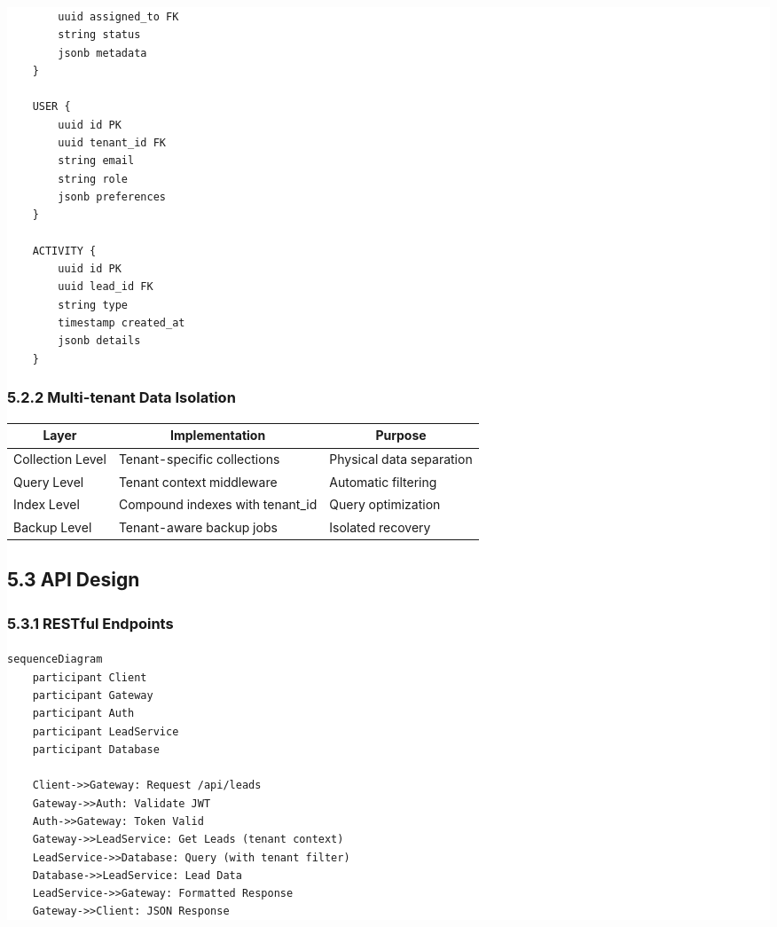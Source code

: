 ```mermaid
        uuid assigned_to FK
        string status
        jsonb metadata
    }
    
    USER {
        uuid id PK
        uuid tenant_id FK
        string email
        string role
        jsonb preferences
    }
    
    ACTIVITY {
        uuid id PK
        uuid lead_id FK
        string type
        timestamp created_at
        jsonb details
    }
```

### 5.2.2 Multi-tenant Data Isolation

| Layer | Implementation | Purpose |
|-------|---------------|----------|
| Collection Level | Tenant-specific collections | Physical data separation |
| Query Level | Tenant context middleware | Automatic filtering |
| Index Level | Compound indexes with tenant_id | Query optimization |
| Backup Level | Tenant-aware backup jobs | Isolated recovery |

## 5.3 API Design

### 5.3.1 RESTful Endpoints

```mermaid
sequenceDiagram
    participant Client
    participant Gateway
    participant Auth
    participant LeadService
    participant Database
    
    Client->>Gateway: Request /api/leads
    Gateway->>Auth: Validate JWT
    Auth->>Gateway: Token Valid
    Gateway->>LeadService: Get Leads (tenant context)
    LeadService->>Database: Query (with tenant filter)
    Database->>LeadService: Lead Data
    LeadService->>Gateway: Formatted Response
    Gateway->>Client: JSON Response
```
